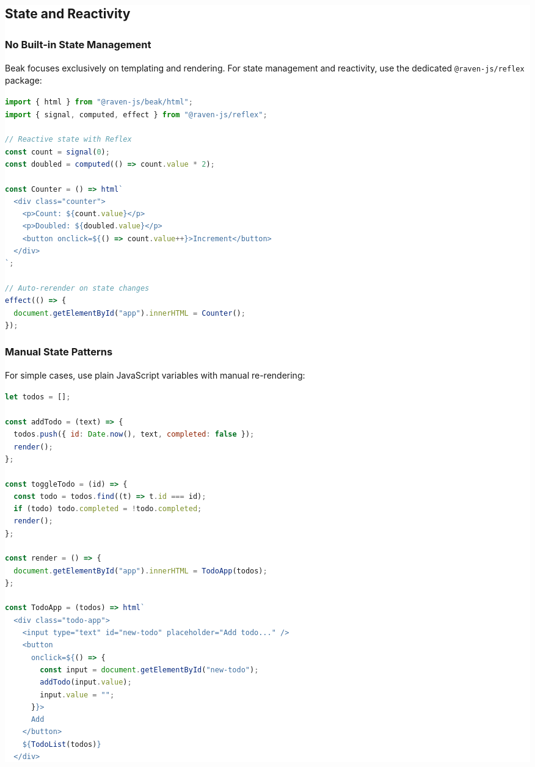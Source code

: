 ## State and Reactivity

### No Built-in State Management

Beak focuses exclusively on templating and rendering. For state management and reactivity, use the dedicated `@raven-js/reflex` package:

```javascript
import { html } from "@raven-js/beak/html";
import { signal, computed, effect } from "@raven-js/reflex";

// Reactive state with Reflex
const count = signal(0);
const doubled = computed(() => count.value * 2);

const Counter = () => html`
  <div class="counter">
    <p>Count: ${count.value}</p>
    <p>Doubled: ${doubled.value}</p>
    <button onclick=${() => count.value++}>Increment</button>
  </div>
`;

// Auto-rerender on state changes
effect(() => {
  document.getElementById("app").innerHTML = Counter();
});
```

### Manual State Patterns

For simple cases, use plain JavaScript variables with manual re-rendering:

```javascript
let todos = [];

const addTodo = (text) => {
  todos.push({ id: Date.now(), text, completed: false });
  render();
};

const toggleTodo = (id) => {
  const todo = todos.find((t) => t.id === id);
  if (todo) todo.completed = !todo.completed;
  render();
};

const render = () => {
  document.getElementById("app").innerHTML = TodoApp(todos);
};

const TodoApp = (todos) => html`
  <div class="todo-app">
    <input type="text" id="new-todo" placeholder="Add todo..." />
    <button
      onclick=${() => {
        const input = document.getElementById("new-todo");
        addTodo(input.value);
        input.value = "";
      }}>
      Add
    </button>
    ${TodoList(todos)}
  </div>
```